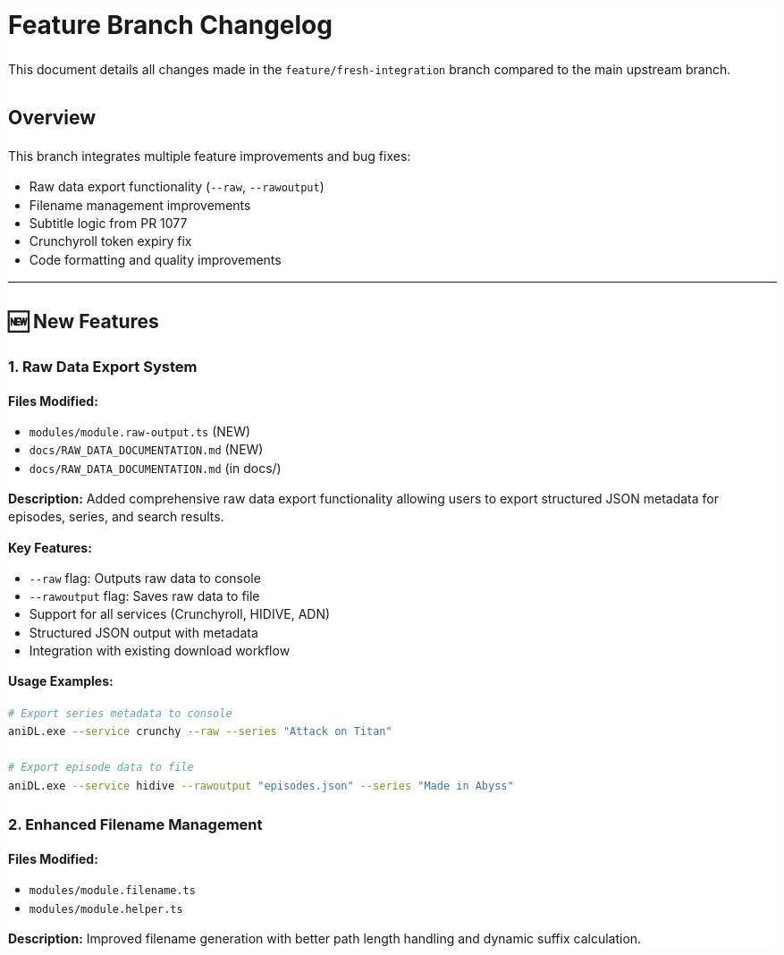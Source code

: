 # Feature Branch Changelog

This document details all changes made in the `feature/fresh-integration` branch compared to the main upstream branch.

## Overview

This branch integrates multiple feature improvements and bug fixes:
- Raw data export functionality (`--raw`, `--rawoutput`)
- Filename management improvements
- Subtitle logic from PR 1077
- Crunchyroll token expiry fix
- Code formatting and quality improvements

---

## 🆕 New Features

### 1. Raw Data Export System

**Files Modified:**
- `modules/module.raw-output.ts` (NEW)
- `docs/RAW_DATA_DOCUMENTATION.md` (NEW)
- `docs/RAW_DATA_DOCUMENTATION.md` (in docs/)

**Description:**
Added comprehensive raw data export functionality allowing users to export structured JSON metadata for episodes, series, and search results.

**Key Features:**
- `--raw` flag: Outputs raw data to console
- `--rawoutput` flag: Saves raw data to file
- Support for all services (Crunchyroll, HIDIVE, ADN)
- Structured JSON output with metadata
- Integration with existing download workflow

**Usage Examples:**
```bash
# Export series metadata to console
aniDL.exe --service crunchy --raw --series "Attack on Titan"

# Export episode data to file
aniDL.exe --service hidive --rawoutput "episodes.json" --series "Made in Abyss"
```

### 2. Enhanced Filename Management

**Files Modified:**
- `modules/module.filename.ts`
- `modules/module.helper.ts`

**Description:**
Improved filename generation with better path length handling and dynamic suffix calculation.
